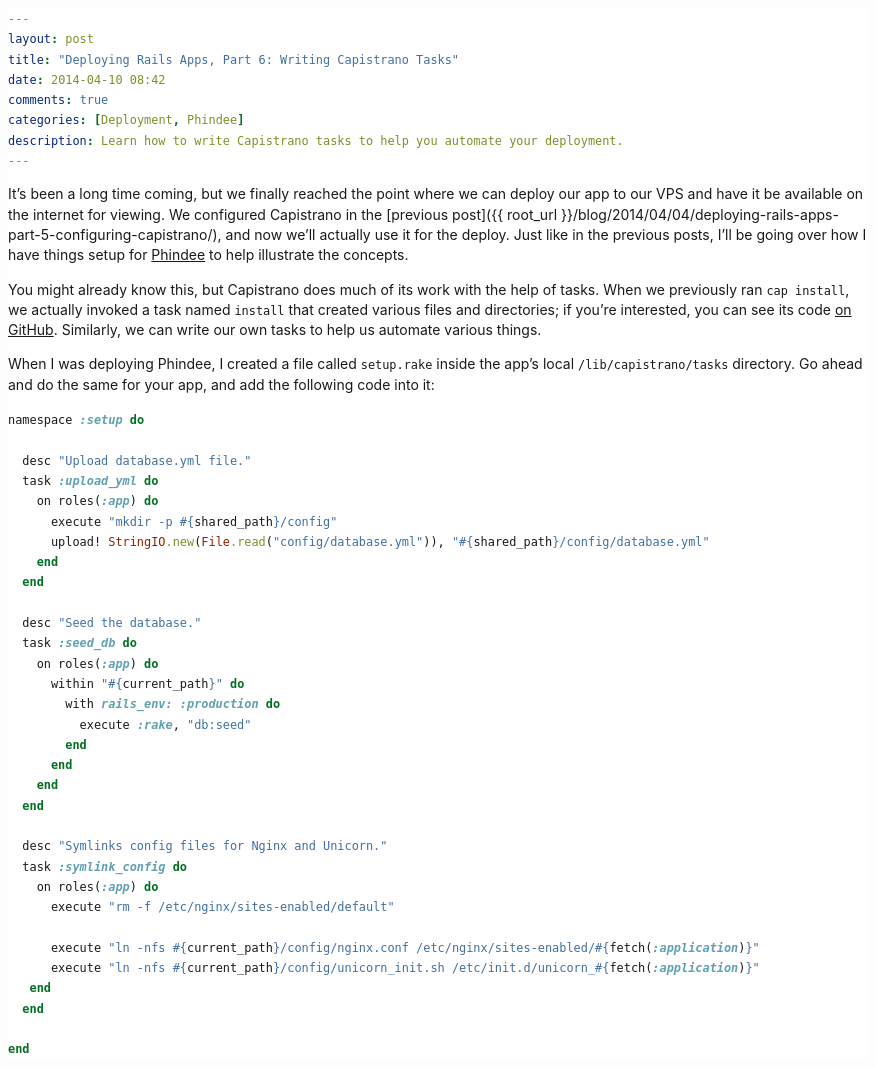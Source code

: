 ```yaml
---
layout: post
title: "Deploying Rails Apps, Part 6: Writing Capistrano Tasks"
date: 2014-04-10 08:42
comments: true
categories: [Deployment, Phindee]
description: Learn how to write Capistrano tasks to help you automate your deployment.
---
```


It’s been a long time coming, but we finally reached the point where we can deploy our app to our VPS and have it be available on the internet for viewing. We configured Capistrano in the [previous post]({{ root_url }}/blog/2014/04/04/deploying-rails-apps-part-5-configuring-capistrano/), and now we’ll actually use it for the deploy. Just like in the previous posts, I’ll be going over how I have things setup for [Phindee](http://phindee.com/) to help illustrate the concepts.



You might already know this, but Capistrano does much of its work with the help of tasks. When we previously ran `cap install`, we actually invoked a task named `install` that created various files and directories; if you’re interested, you can see its code [on GitHub](https://github.com/capistrano/capistrano/blob/master/lib/capistrano/tasks/install.rake). Similarly, we can write our own tasks to help us automate various things.

When I was deploying Phindee, I created a file called `setup.rake` inside the app’s local `/lib/capistrano/tasks` directory. Go ahead and do the same for your app, and add the following code into it:

``` ruby setup.rake
namespace :setup do
  
  desc "Upload database.yml file."
  task :upload_yml do
    on roles(:app) do
      execute "mkdir -p #{shared_path}/config"
      upload! StringIO.new(File.read("config/database.yml")), "#{shared_path}/config/database.yml"
    end
  end

  desc "Seed the database."
  task :seed_db do
    on roles(:app) do
      within "#{current_path}" do
        with rails_env: :production do
          execute :rake, "db:seed"
        end
      end
    end
  end

  desc "Symlinks config files for Nginx and Unicorn."
  task :symlink_config do
    on roles(:app) do
      execute "rm -f /etc/nginx/sites-enabled/default"
    
      execute "ln -nfs #{current_path}/config/nginx.conf /etc/nginx/sites-enabled/#{fetch(:application)}"
      execute "ln -nfs #{current_path}/config/unicorn_init.sh /etc/init.d/unicorn_#{fetch(:application)}"
   end
  end
  
end
```
